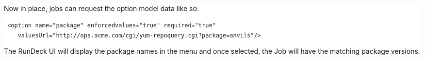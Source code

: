 Now in place, jobs can request the option model data like so:

     <option name="package" enforcedvalues="true" required="true" 
        valuesUrl="http://ops.acme.com/cgi/yum-repoquery.cgi?package=anvils"/> 

The RunDeck UI will display the package names in the menu and once
selected, the Job will have the matching package versions.
 
[Yum]: http://yum.baseurl.org/
[RPM]: http://www.rpm.org/
[repoquery]: http://linux.die.net/man/1/repoquery
 


[curl]: http://curl.haxx.se/
[xmlstarlet]: http://xmlstar.sourceforge.net/
[subversion]: http://subversion.tigris.org/
[viewvc]: http://www.viewvc.org/
[RightScale]: http://www.rightscale.com/
[RightScale API]: http://support.rightscale.com/15-References/RightScale_API_Reference_Guide
[Amazon EC2]: http://aws.amazon.com/ec2/
[CMDB]: http://en.wikipedia.org/wiki/Configuration_management_database
[AJAX]: http://en.wikipedia.org/wiki/Ajax_(programming)
[Hudson]: http://hudson-ci.org/
[Hudson API]: http://wiki.hudson-ci.org/display/HUDSON/Remote+access+API
[JSON]: http://www.json.org/